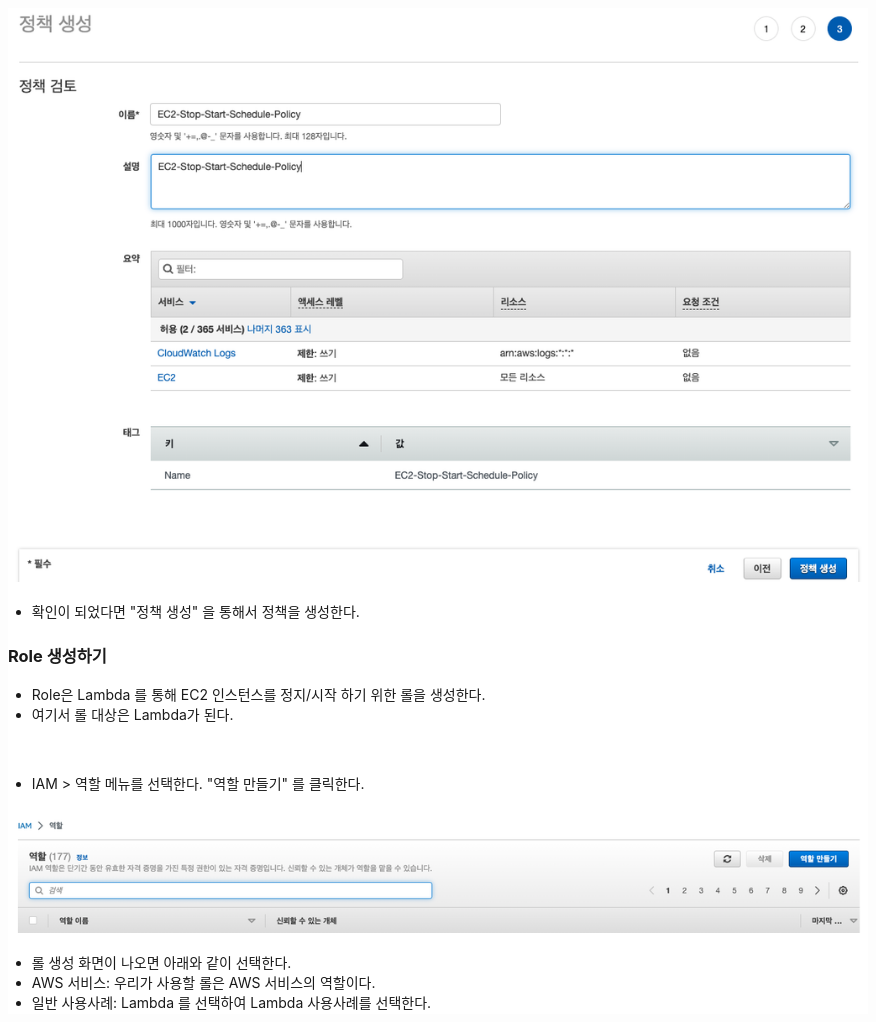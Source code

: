 ![ec2-start-stop-04](./imgs/ec2-start-stop-04.png)

- 확인이 되었다면 "정책 생성" 을 통해서 정책을 생성한다. 
  
### Role 생성하기 

- Role은 Lambda 를 통해 EC2 인스턴스를 정지/시작 하기 위한 롤을 생성한다. 
- 여기서 롤 대상은 Lambda가 된다. 

<br/>

- IAM > 역할 메뉴를 선택한다. "역할 만들기" 를 클릭한다. 
  
![ec2-start-stop-05](./imgs/ec2-start-stop-05.png)

- 롤 생성 화면이 나오면 아래와 같이 선택한다. 
- AWS 서비스: 우리가 사용할 롤은 AWS 서비스의 역할이다.
- 일반 사용사례: Lambda 를 선택하여 Lambda 사용사례를 선택한다. 
